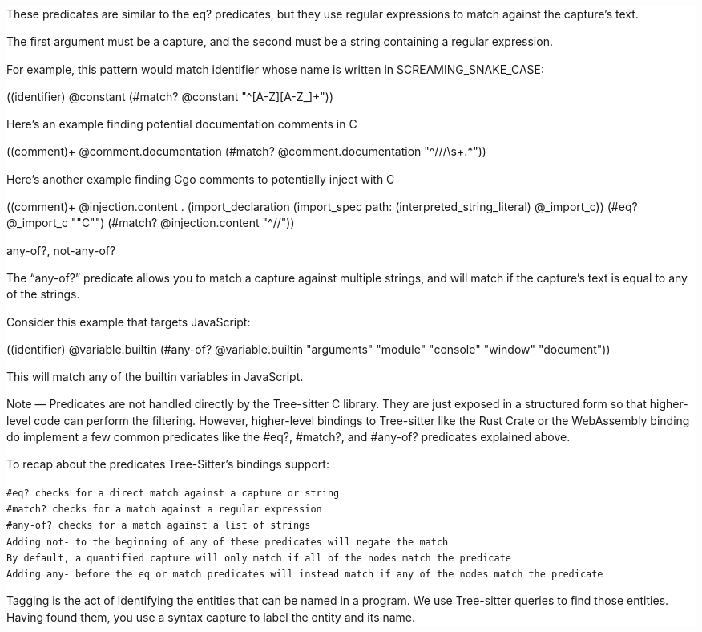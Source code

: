 These predicates are similar to the eq? predicates, but they use regular expressions to match against the capture’s text.

The first argument must be a capture, and the second must be a string containing a regular expression.

For example, this pattern would match identifier whose name is written in SCREAMING_SNAKE_CASE:

((identifier) @constant
  (#match? @constant "^[A-Z][A-Z_]+"))

Here’s an example finding potential documentation comments in C

((comment)+ @comment.documentation
  (#match? @comment.documentation "^///\s+.*"))

Here’s another example finding Cgo comments to potentially inject with C

((comment)+ @injection.content
  .
  (import_declaration
    (import_spec path: (interpreted_string_literal) @_import_c))
  (#eq? @_import_c "\"C\"")
  (#match? @injection.content "^//"))

any-of?, not-any-of?

The “any-of?” predicate allows you to match a capture against multiple strings, and will match if the capture’s text is equal to any of the strings.

Consider this example that targets JavaScript:

((identifier) @variable.builtin
  (#any-of? @variable.builtin
        "arguments"
        "module"
        "console"
        "window"
        "document"))

This will match any of the builtin variables in JavaScript.

Note — Predicates are not handled directly by the Tree-sitter C library. They are just exposed in a structured form so that higher-level code can perform the filtering. However, higher-level bindings to Tree-sitter like the Rust Crate or the WebAssembly binding do implement a few common predicates like the #eq?, #match?, and #any-of? predicates explained above.

To recap about the predicates Tree-Sitter’s bindings support:

    #eq? checks for a direct match against a capture or string
    #match? checks for a match against a regular expression
    #any-of? checks for a match against a list of strings
    Adding not- to the beginning of any of these predicates will negate the match
    By default, a quantified capture will only match if all of the nodes match the predicate
    Adding any- before the eq or match predicates will instead match if any of the nodes match the predicate

Tagging is the act of identifying the entities that can be named in a program. We use Tree-sitter queries to find those entities. Having found them, you use a syntax capture to label the entity and its name.
